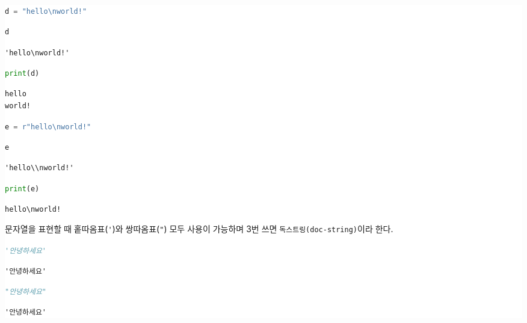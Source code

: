 ```python
d = "hello\nworld!"
```


```python
d
```




    'hello\nworld!'




```python
print(d)
```

    hello
    world!



```python
e = r"hello\nworld!"
```


```python
e
```




    'hello\\nworld!'




```python
print(e)
```

    hello\nworld!


문자열을 표현할 때 홑따옴표(`'`)와 쌍따옴표(`"`) 모두 사용이 가능하며 3번 쓰면 `독스트링(doc-string)`이라 한다.


```python
'안녕하세요'
```




    '안녕하세요'




```python
"안녕하세요"
```




    '안녕하세요'
